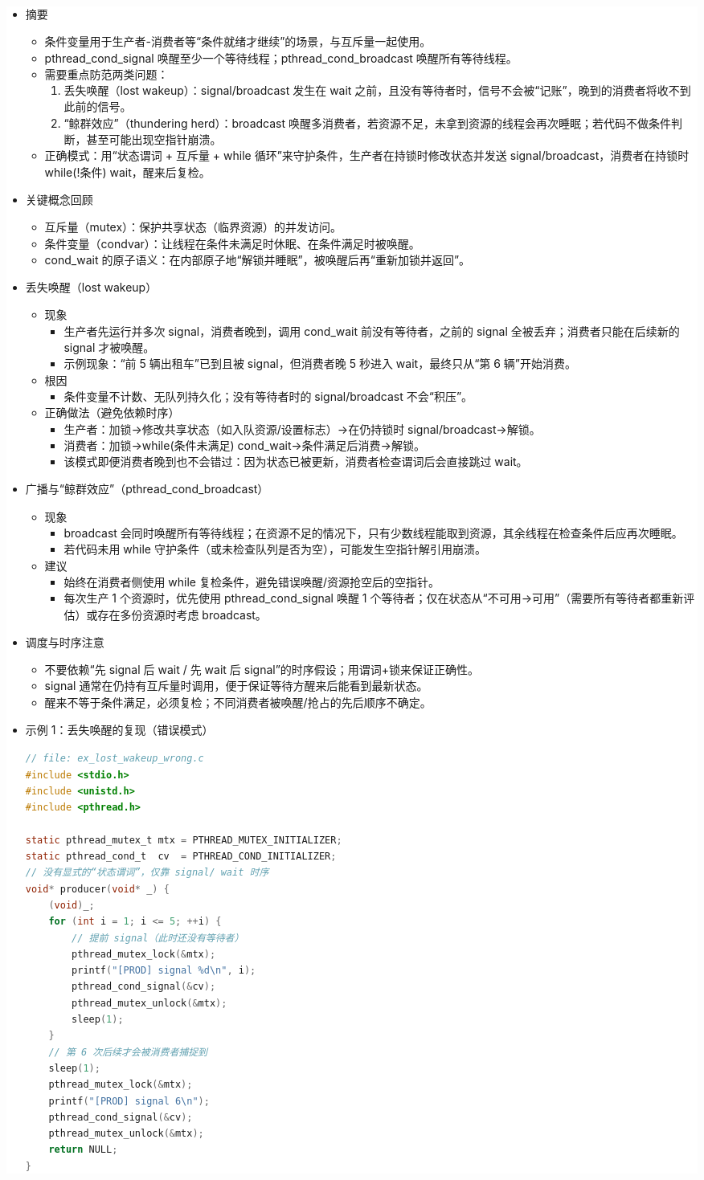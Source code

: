 - 摘要
  - 条件变量用于生产者-消费者等“条件就绪才继续”的场景，与互斥量一起使用。
  - pthread_cond_signal 唤醒至少一个等待线程；pthread_cond_broadcast 唤醒所有等待线程。
  - 需要重点防范两类问题：
    1) 丢失唤醒（lost wakeup）：signal/broadcast 发生在 wait 之前，且没有等待者时，信号不会被“记账”，晚到的消费者将收不到此前的信号。
    2) “鲸群效应”（thundering herd）：broadcast 唤醒多消费者，若资源不足，未拿到资源的线程会再次睡眠；若代码不做条件判断，甚至可能出现空指针崩溃。
  - 正确模式：用“状态谓词 + 互斥量 + while 循环”来守护条件，生产者在持锁时修改状态并发送 signal/broadcast，消费者在持锁时 while(!条件) wait，醒来后复检。

- 关键概念回顾
  - 互斥量（mutex）：保护共享状态（临界资源）的并发访问。
  - 条件变量（condvar）：让线程在条件未满足时休眠、在条件满足时被唤醒。
  - cond_wait 的原子语义：在内部原子地“解锁并睡眠”，被唤醒后再“重新加锁并返回”。

- 丢失唤醒（lost wakeup）
  - 现象
    - 生产者先运行并多次 signal，消费者晚到，调用 cond_wait 前没有等待者，之前的 signal 全被丢弃；消费者只能在后续新的 signal 才被唤醒。
    - 示例现象：“前 5 辆出租车”已到且被 signal，但消费者晚 5 秒进入 wait，最终只从“第 6 辆”开始消费。
  - 根因
    - 条件变量不计数、无队列持久化；没有等待者时的 signal/broadcast 不会“积压”。
  - 正确做法（避免依赖时序）
    - 生产者：加锁→修改共享状态（如入队资源/设置标志）→在仍持锁时 signal/broadcast→解锁。
    - 消费者：加锁→while(条件未满足) cond_wait→条件满足后消费→解锁。
    - 该模式即便消费者晚到也不会错过：因为状态已被更新，消费者检查谓词后会直接跳过 wait。

- 广播与“鲸群效应”（pthread_cond_broadcast）
  - 现象
    - broadcast 会同时唤醒所有等待线程；在资源不足的情况下，只有少数线程能取到资源，其余线程在检查条件后应再次睡眠。
    - 若代码未用 while 守护条件（或未检查队列是否为空），可能发生空指针解引用崩溃。
  - 建议
    - 始终在消费者侧使用 while 复检条件，避免错误唤醒/资源抢空后的空指针。
    - 每次生产 1 个资源时，优先使用 pthread_cond_signal 唤醒 1 个等待者；仅在状态从“不可用→可用”（需要所有等待者都重新评估）或存在多份资源时考虑 broadcast。

- 调度与时序注意
  - 不要依赖“先 signal 后 wait / 先 wait 后 signal”的时序假设；用谓词+锁来保证正确性。
  - signal 通常在仍持有互斥量时调用，便于保证等待方醒来后能看到最新状态。
  - 醒来不等于条件满足，必须复检；不同消费者被唤醒/抢占的先后顺序不确定。

- 示例 1：丢失唤醒的复现（错误模式）
  ```c
  // file: ex_lost_wakeup_wrong.c
  #include <stdio.h>
  #include <unistd.h>
  #include <pthread.h>

  static pthread_mutex_t mtx = PTHREAD_MUTEX_INITIALIZER;
  static pthread_cond_t  cv  = PTHREAD_COND_INITIALIZER;
  // 没有显式的“状态谓词”，仅靠 signal/ wait 时序
  void* producer(void* _) {
      (void)_;
      for (int i = 1; i <= 5; ++i) {
          // 提前 signal（此时还没有等待者）
          pthread_mutex_lock(&mtx);
          printf("[PROD] signal %d\n", i);
          pthread_cond_signal(&cv);
          pthread_mutex_unlock(&mtx);
          sleep(1);
      }
      // 第 6 次后续才会被消费者捕捉到
      sleep(1);
      pthread_mutex_lock(&mtx);
      printf("[PROD] signal 6\n");
      pthread_cond_signal(&cv);
      pthread_mutex_unlock(&mtx);
      return NULL;
  }

  ```